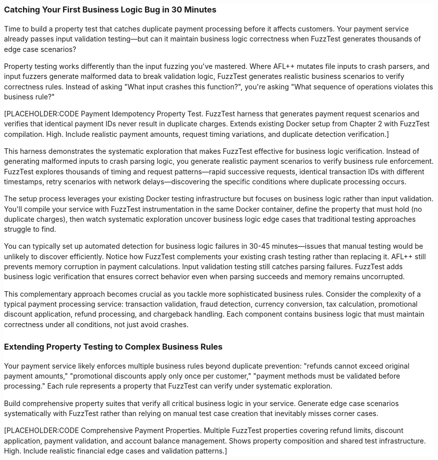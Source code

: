 ### Catching Your First Business Logic Bug in 30 Minutes

Time to build a property test that catches duplicate payment processing before it affects customers. Your payment service already passes input validation testing—but can it maintain business logic correctness when FuzzTest generates thousands of edge case scenarios?

Property testing works differently than the input fuzzing you've mastered. Where AFL++ mutates file inputs to crash parsers, and input fuzzers generate malformed data to break validation logic, FuzzTest generates realistic business scenarios to verify correctness rules. Instead of asking "What input crashes this function?", you're asking "What sequence of operations violates this business rule?"

[PLACEHOLDER:CODE Payment Idempotency Property Test. FuzzTest harness that generates payment request scenarios and verifies that identical payment IDs never result in duplicate charges. Extends existing Docker setup from Chapter 2 with FuzzTest compilation. High. Include realistic payment amounts, request timing variations, and duplicate detection verification.]

This harness demonstrates the systematic exploration that makes FuzzTest effective for business logic verification. Instead of generating malformed inputs to crash parsing logic, you generate realistic payment scenarios to verify business rule enforcement. FuzzTest explores thousands of timing and request patterns—rapid successive requests, identical transaction IDs with different timestamps, retry scenarios with network delays—discovering the specific conditions where duplicate processing occurs.

The setup process leverages your existing Docker testing infrastructure but focuses on business logic rather than input validation. You'll compile your service with FuzzTest instrumentation in the same Docker container, define the property that must hold (no duplicate charges), then watch systematic exploration uncover business logic edge cases that traditional testing approaches struggle to find.

You can typically set up automated detection for business logic failures in 30-45 minutes—issues that manual testing would be unlikely to discover efficiently. Notice how FuzzTest complements your existing crash testing rather than replacing it. AFL++ still prevents memory corruption in payment calculations. Input validation testing still catches parsing failures. FuzzTest adds business logic verification that ensures correct behavior even when parsing succeeds and memory remains uncorrupted.

This complementary approach becomes crucial as you tackle more sophisticated business rules. Consider the complexity of a typical payment processing service: transaction validation, fraud detection, currency conversion, tax calculation, promotional discount application, refund processing, and chargeback handling. Each component contains business logic that must maintain correctness under all conditions, not just avoid crashes.

### Extending Property Testing to Complex Business Rules

Your payment service likely enforces multiple business rules beyond duplicate prevention: "refunds cannot exceed original payment amounts," "promotional discounts apply only once per customer," "payment methods must be validated before processing." Each rule represents a property that FuzzTest can verify under systematic exploration.

Build comprehensive property suites that verify all critical business logic in your service. Generate edge case scenarios systematically with FuzzTest rather than relying on manual test case creation that inevitably misses corner cases.

[PLACEHOLDER:CODE Comprehensive Payment Properties. Multiple FuzzTest properties covering refund limits, discount application, payment validation, and account balance management. Shows property composition and shared test infrastructure. High. Include realistic financial edge cases and validation patterns.]
